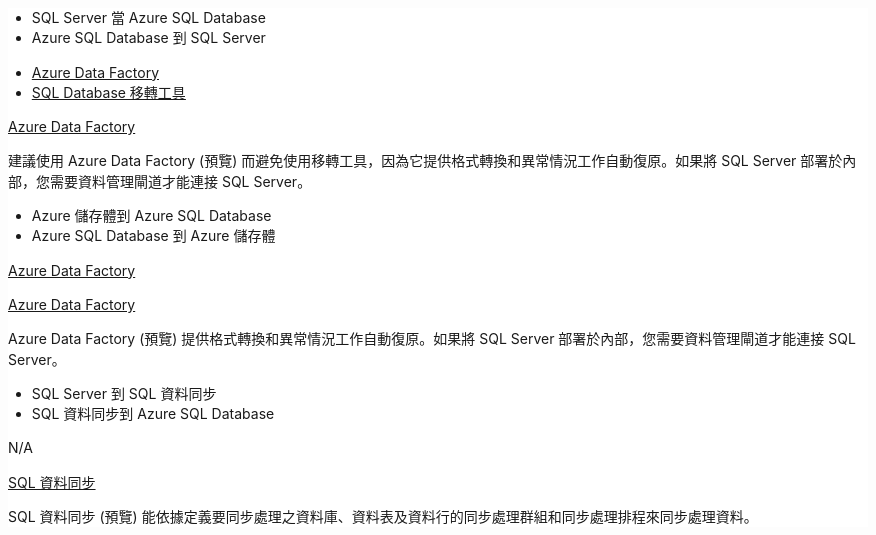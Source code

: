 </td>
</tr>

<tr>
<td>
<ul>
<li>SQL Server 當 Azure SQL Database</li>
<li>Azure SQL Database 到 SQL Server</li>
</ul>
</td>
<td><ul>
<li><a href="/documentation/articles/data-factory-introduction/">Azure Data Factory</a></li>
<li><a href="http://msdn.microsoft.com/library/azure/ee730904.aspx">SQL Database 移轉工具</a></li>
</ul>
</td>
<td><p><a href="/documentation/articles/data-factory-introduction/">Azure Data Factory</a></p>
</td>
<td><p>建議使用 Azure Data Factory (預覽) 而避免使用移轉工具，因為它提供格式轉換和異常情況工作自動復原。如果將 SQL Server 部署於內部，您需要資料管理閘道才能連接 SQL Server。</p>
</td>
</tr>

<tr>
<td>
<ul>
<li>Azure 儲存體到 Azure SQL Database</li>
<li>Azure SQL Database 到 Azure 儲存體</li>
</ul>
</td>
<td><p><a href="/documentation/articles/data-factory-introduction/">Azure Data Factory</a></p>
</td>
<td><p><a href="/documentation/articles/data-factory-introduction/">Azure Data Factory</a></p>
</td>
<td><p>Azure Data Factory (預覽) 提供格式轉換和異常情況工作自動復原。如果將 SQL Server 部署於內部，您需要資料管理閘道才能連接 SQL Server。</p>
</td>
</tr>

<tr>
<td>
<ul>
<li>SQL Server 到 SQL 資料同步</li>
<li>SQL 資料同步到 Azure SQL Database</li>
</ul>
</td>
<td><p>N/A</p>
</td>
<td><p><a href="http://msdn.microsoft.com/library/azure/hh456371.aspx">SQL 資料同步</a></p>
</td>
<td><p>SQL 資料同步 (預覽) 能依據定義要同步處理之資料庫、資料表及資料行的同步處理群組和同步處理排程來同步處理資料。</p>
</td>
</tr>

</table>

